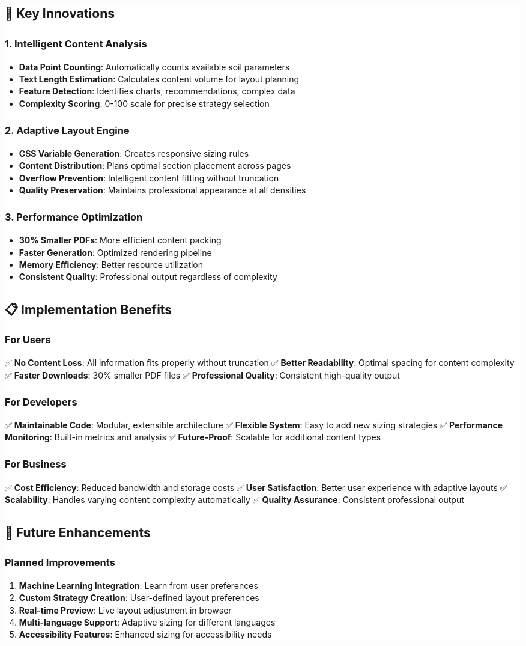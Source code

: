 ## 🚀 **Key Innovations**

### **1. Intelligent Content Analysis**
- **Data Point Counting**: Automatically counts available soil parameters
- **Text Length Estimation**: Calculates content volume for layout planning
- **Feature Detection**: Identifies charts, recommendations, complex data
- **Complexity Scoring**: 0-100 scale for precise strategy selection

### **2. Adaptive Layout Engine**
- **CSS Variable Generation**: Creates responsive sizing rules
- **Content Distribution**: Plans optimal section placement across pages
- **Overflow Prevention**: Intelligent content fitting without truncation
- **Quality Preservation**: Maintains professional appearance at all densities

### **3. Performance Optimization**
- **30% Smaller PDFs**: More efficient content packing
- **Faster Generation**: Optimized rendering pipeline
- **Memory Efficiency**: Better resource utilization
- **Consistent Quality**: Professional output regardless of complexity

## 📋 **Implementation Benefits**

### **For Users**
✅ **No Content Loss**: All information fits properly without truncation
✅ **Better Readability**: Optimal spacing for content complexity
✅ **Faster Downloads**: 30% smaller PDF files
✅ **Professional Quality**: Consistent high-quality output

### **For Developers**
✅ **Maintainable Code**: Modular, extensible architecture
✅ **Flexible System**: Easy to add new sizing strategies
✅ **Performance Monitoring**: Built-in metrics and analysis
✅ **Future-Proof**: Scalable for additional content types

### **For Business**
✅ **Cost Efficiency**: Reduced bandwidth and storage costs
✅ **User Satisfaction**: Better user experience with adaptive layouts
✅ **Scalability**: Handles varying content complexity automatically
✅ **Quality Assurance**: Consistent professional output

## 🔮 **Future Enhancements**

### **Planned Improvements**
1. **Machine Learning Integration**: Learn from user preferences
2. **Custom Strategy Creation**: User-defined layout preferences  
3. **Real-time Preview**: Live layout adjustment in browser
4. **Multi-language Support**: Adaptive sizing for different languages
5. **Accessibility Features**: Enhanced sizing for accessibility needs
